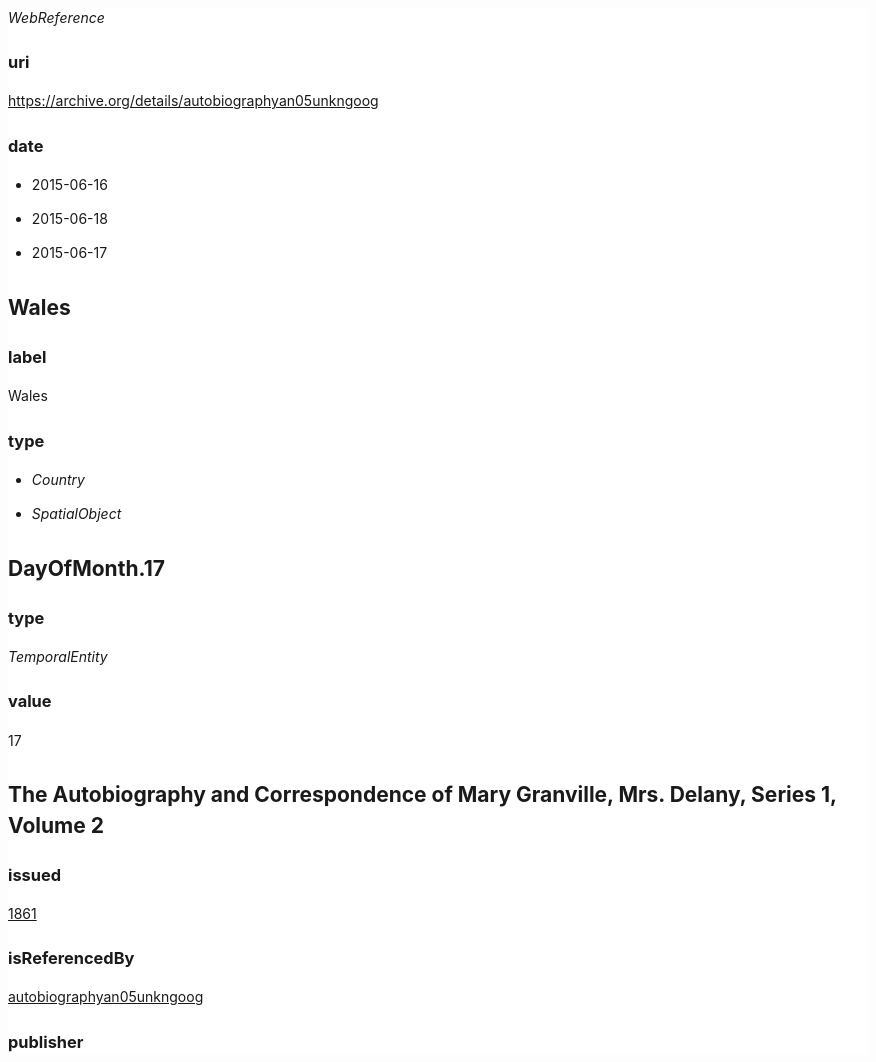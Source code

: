 *WebReference*

### uri


https://archive.org/details/autobiographyan05unkngoog

### date

 - 2015-06-16

 - 2015-06-18

 - 2015-06-17

## Wales

### label


Wales

### type

 - *Country*

 - *SpatialObject*

## DayOfMonth.17

### type


*TemporalEntity*

### value


17

## The Autobiography and Correspondence of Mary Granville, Mrs. Delany,  Series 1, Volume 2

### issued


[1861](#1861)

### isReferencedBy


[autobiographyan05unkngoog](#autobiographyan05unkngoog)

### publisher
